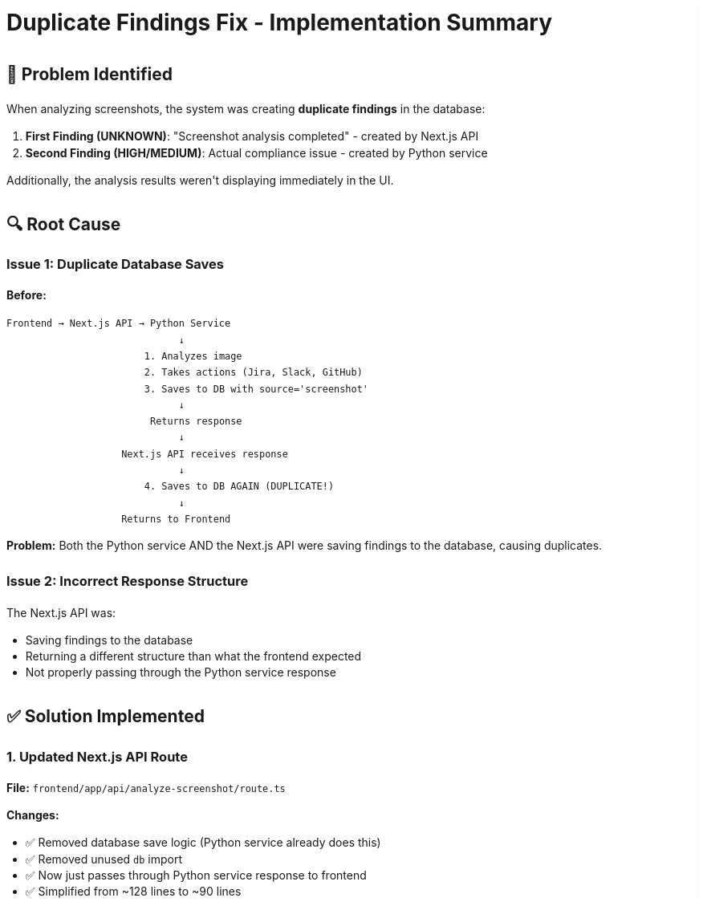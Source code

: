 # Duplicate Findings Fix - Implementation Summary

## 🐛 Problem Identified

When analyzing screenshots, the system was creating **duplicate findings** in the database:

1. **First Finding (UNKNOWN)**: "Screenshot analysis completed" - created by Next.js API
2. **Second Finding (HIGH/MEDIUM)**: Actual compliance issue - created by Python service

Additionally, the analysis results weren't displaying immediately in the UI.

## 🔍 Root Cause

### Issue 1: Duplicate Database Saves

**Before:**
```
Frontend → Next.js API → Python Service
                              ↓
                        1. Analyzes image
                        2. Takes actions (Jira, Slack, GitHub)
                        3. Saves to DB with source='screenshot'
                              ↓
                         Returns response
                              ↓
                    Next.js API receives response
                              ↓
                        4. Saves to DB AGAIN (DUPLICATE!)
                              ↓
                    Returns to Frontend
```

**Problem:** Both the Python service AND the Next.js API were saving findings to the database, causing duplicates.

### Issue 2: Incorrect Response Structure

The Next.js API was:
- Saving findings to the database
- Returning a different structure than what the frontend expected
- Not properly passing through the Python service response

## ✅ Solution Implemented

### 1. Updated Next.js API Route

**File:** `frontend/app/api/analyze-screenshot/route.ts`

**Changes:**
- ✅ Removed database save logic (Python service already does this)
- ✅ Removed unused `db` import
- ✅ Now just passes through Python service response to frontend
- ✅ Simplified from ~128 lines to ~90 lines
